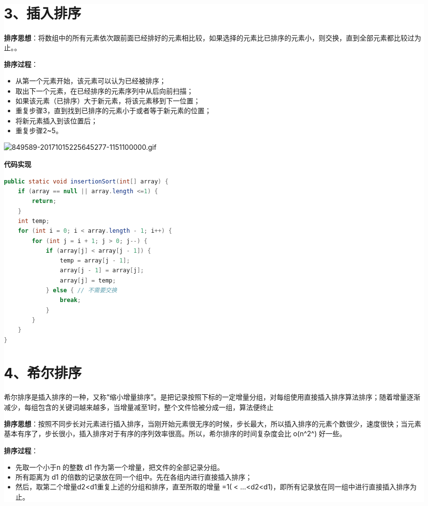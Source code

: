

# 3、插入排序

**排序思想**：将数组中的所有元素依次跟前面已经排好的元素相比较，如果选择的元素比已排序的元素小，则交换，直到全部元素都比较过为止。。

**排序过程**：

*   从第一个元素开始，该元素可以认为已经被排序；
*   取出下一个元素，在已经排序的元素序列中从后向前扫描；
*   如果该元素（已排序）大于新元素，将该元素移到下一位置；
*   重复步骤3，直到找到已排序的元素小于或者等于新元素的位置；
*   将新元素插入到该位置后；
*   重复步骤2~5。

![849589-20171015225645277-1151100000.gif](https://github.com/HusyCoding/static-resources/blob/master/learning-notes-images/images/849589-20171015225645277-1151100000.gif?raw=true)



**代码实现**

```java
public static void insertionSort(int[] array) {
    if (array == null || array.length <=1) {
        return;
    }
    int temp;
    for (int i = 0; i < array.length - 1; i++) {
        for (int j = i + 1; j > 0; j--) {  
            if (array[j] < array[j - 1]) {
                temp = array[j - 1];
                array[j - 1] = array[j];
                array[j] = temp;
            } else { // 不需要交换
                break;
            }
        }
    }
}
```



# 4、希尔排序

希尔排序是插入排序的一种，又称“缩小增量排序”。是把记录按照下标的一定增量分组，对每组使用直接插入排序算法排序；随着增量逐渐减少，每组包含的关键词越来越多，当增量减至1时，整个文件恰被分成一组，算法便终止

**排序思想**：按照不同步长对元素进行插入排序，当刚开始元素很无序的时候，步长最大，所以插入排序的元素个数很少，速度很快；当元素基本有序了，步长很小，插入排序对于有序的序列效率很高。所以，希尔排序的时间复杂度会比 o(n^2^) 好一些。

**排序过程**：

*   先取一个小于n 的整数 d1 作为第一个增量，把文件的全部记录分组。
*   所有距离为 d1 的倍数的记录放在同一个组中。先在各组内进行直接插入排序；
*   然后，取第二个增量d2<d1重复上述的分组和排序，直至所取的增量  =1(  <  …<d2<d1)，即所有记录放在同一组中进行直接插入排序为止。
